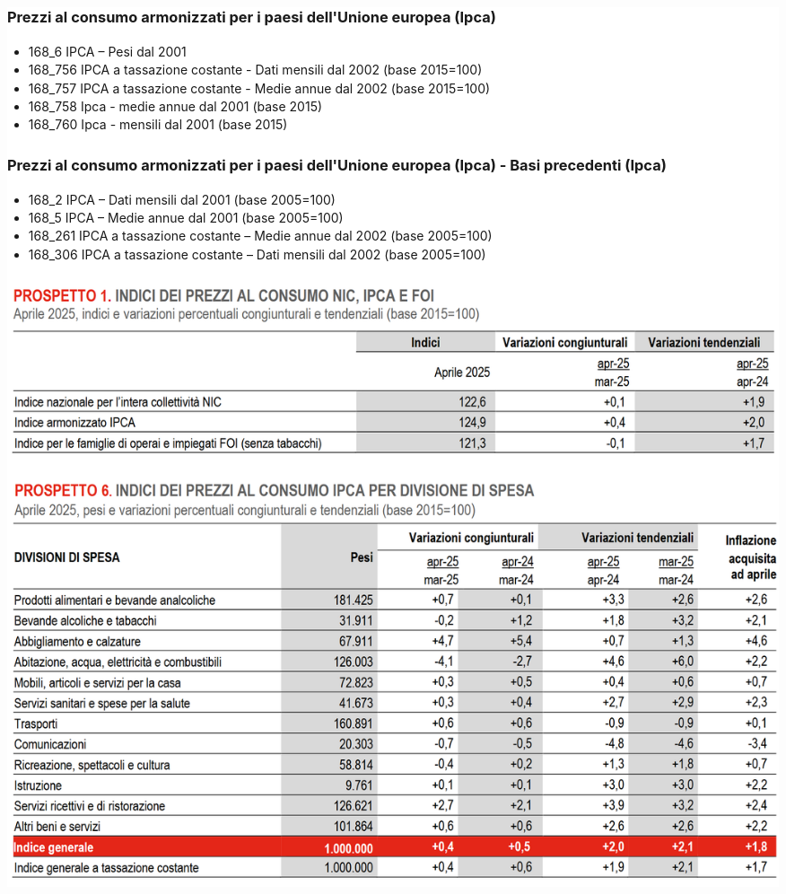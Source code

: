 ### Prezzi al consumo armonizzati per i paesi dell'Unione europea (Ipca)

- 168_6 IPCA – Pesi dal 2001
- 168_756 IPCA a tassazione costante - Dati mensili dal 2002 (base 2015=100)
- 168_757 IPCA a tassazione costante - Medie annue dal 2002 (base 2015=100)
- 168_758 Ipca - medie annue dal 2001 (base 2015)
- 168_760 Ipca - mensili dal 2001 (base 2015)

### Prezzi al consumo armonizzati per i paesi dell'Unione europea (Ipca) - Basi precedenti (Ipca)

- 168_2 IPCA – Dati mensili dal 2001 (base 2005=100)
- 168_5 IPCA – Medie annue dal 2001 (base 2005=100)
- 168_261 IPCA a tassazione costante – Medie annue dal 2002 (base 2005=100)
- 168_306 IPCA a tassazione costante – Dati mensili dal 2002 (base 2005=100)

![Pasted image 20250613121026](../media/Pasted%20image%2020250613121026.png)

![Pasted image 20250613120925](../media/Pasted%20image%2020250613120925.png)
